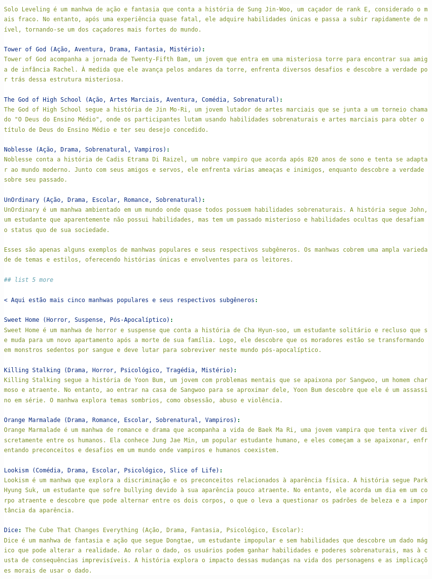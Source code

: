 ```yaml
Solo Leveling é um manhwa de ação e fantasia que conta a história de Sung Jin-Woo, um caçador de rank E, considerado o mais fraco. No entanto, após uma experiência quase fatal, ele adquire habilidades únicas e passa a subir rapidamente de nível, tornando-se um dos caçadores mais fortes do mundo.

Tower of God (Ação, Aventura, Drama, Fantasia, Mistério):
Tower of God acompanha a jornada de Twenty-Fifth Bam, um jovem que entra em uma misteriosa torre para encontrar sua amiga de infância Rachel. À medida que ele avança pelos andares da torre, enfrenta diversos desafios e descobre a verdade por trás dessa estrutura misteriosa.

The God of High School (Ação, Artes Marciais, Aventura, Comédia, Sobrenatural):
The God of High School segue a história de Jin Mo-Ri, um jovem lutador de artes marciais que se junta a um torneio chamado "O Deus do Ensino Médio", onde os participantes lutam usando habilidades sobrenaturais e artes marciais para obter o título de Deus do Ensino Médio e ter seu desejo concedido.

Noblesse (Ação, Drama, Sobrenatural, Vampiros):
Noblesse conta a história de Cadis Etrama Di Raizel, um nobre vampiro que acorda após 820 anos de sono e tenta se adaptar ao mundo moderno. Junto com seus amigos e servos, ele enfrenta várias ameaças e inimigos, enquanto descobre a verdade sobre seu passado.

UnOrdinary (Ação, Drama, Escolar, Romance, Sobrenatural):
UnOrdinary é um manhwa ambientado em um mundo onde quase todos possuem habilidades sobrenaturais. A história segue John, um estudante que aparentemente não possui habilidades, mas tem um passado misterioso e habilidades ocultas que desafiam o status quo de sua sociedade.

Esses são apenas alguns exemplos de manhwas populares e seus respectivos subgêneros. Os manhwas cobrem uma ampla variedade de temas e estilos, oferecendo histórias únicas e envolventes para os leitores.

## list 5 more

< Aqui estão mais cinco manhwas populares e seus respectivos subgêneros:

Sweet Home (Horror, Suspense, Pós-Apocalíptico):
Sweet Home é um manhwa de horror e suspense que conta a história de Cha Hyun-soo, um estudante solitário e recluso que se muda para um novo apartamento após a morte de sua família. Logo, ele descobre que os moradores estão se transformando em monstros sedentos por sangue e deve lutar para sobreviver neste mundo pós-apocalíptico.

Killing Stalking (Drama, Horror, Psicológico, Tragédia, Mistério):
Killing Stalking segue a história de Yoon Bum, um jovem com problemas mentais que se apaixona por Sangwoo, um homem charmoso e atraente. No entanto, ao entrar na casa de Sangwoo para se aproximar dele, Yoon Bum descobre que ele é um assassino em série. O manhwa explora temas sombrios, como obsessão, abuso e violência.

Orange Marmalade (Drama, Romance, Escolar, Sobrenatural, Vampiros):
Orange Marmalade é um manhwa de romance e drama que acompanha a vida de Baek Ma Ri, uma jovem vampira que tenta viver discretamente entre os humanos. Ela conhece Jung Jae Min, um popular estudante humano, e eles começam a se apaixonar, enfrentando preconceitos e desafios em um mundo onde vampiros e humanos coexistem.

Lookism (Comédia, Drama, Escolar, Psicológico, Slice of Life):
Lookism é um manhwa que explora a discriminação e os preconceitos relacionados à aparência física. A história segue Park Hyung Suk, um estudante que sofre bullying devido à sua aparência pouco atraente. No entanto, ele acorda um dia em um corpo atraente e descobre que pode alternar entre os dois corpos, o que o leva a questionar os padrões de beleza e a importância da aparência.

Dice: The Cube That Changes Everything (Ação, Drama, Fantasia, Psicológico, Escolar):
Dice é um manhwa de fantasia e ação que segue Dongtae, um estudante impopular e sem habilidades que descobre um dado mágico que pode alterar a realidade. Ao rolar o dado, os usuários podem ganhar habilidades e poderes sobrenaturais, mas à custa de consequências imprevisíveis. A história explora o impacto dessas mudanças na vida dos personagens e as implicações morais de usar o dado.

```